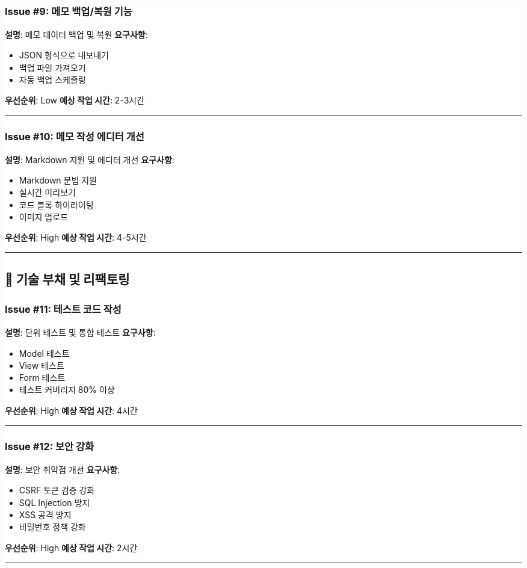 
### Issue #9: 메모 백업/복원 기능
**설명**: 메모 데이터 백업 및 복원
**요구사항**:
- JSON 형식으로 내보내기
- 백업 파일 가져오기
- 자동 백업 스케줄링

**우선순위**: Low
**예상 작업 시간**: 2-3시간

---

### Issue #10: 메모 작성 에디터 개선
**설명**: Markdown 지원 및 에디터 개선
**요구사항**:
- Markdown 문법 지원
- 실시간 미리보기
- 코드 블록 하이라이팅
- 이미지 업로드

**우선순위**: High
**예상 작업 시간**: 4-5시간

---

## 🔧 기술 부채 및 리팩토링

### Issue #11: 테스트 코드 작성
**설명**: 단위 테스트 및 통합 테스트
**요구사항**:
- Model 테스트
- View 테스트
- Form 테스트
- 테스트 커버리지 80% 이상

**우선순위**: High
**예상 작업 시간**: 4시간

---

### Issue #12: 보안 강화
**설명**: 보안 취약점 개선
**요구사항**:
- CSRF 토큰 검증 강화
- SQL Injection 방지
- XSS 공격 방지
- 비밀번호 정책 강화

**우선순위**: High
**예상 작업 시간**: 2시간

---